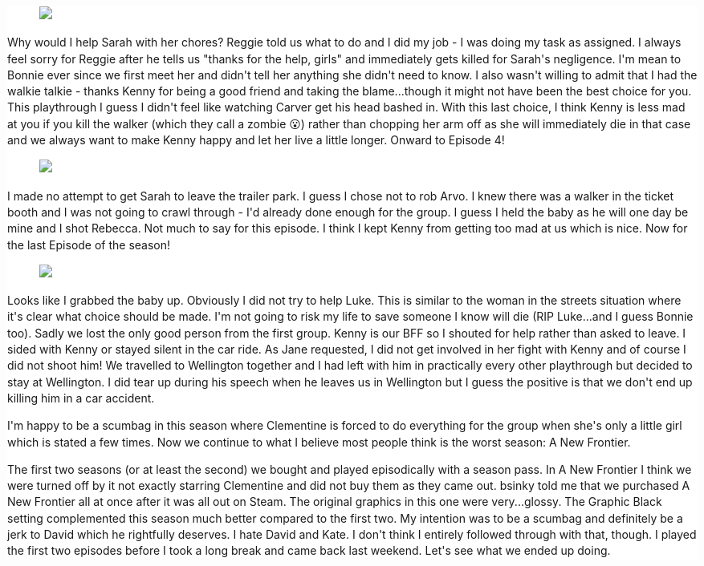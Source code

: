 <figure class="center">
    <a href="https://i.imgur.com/Qz5gJSy.jpg" alt=""><img src="https://i.imgur.com/Qz5gJSyl.jpg"/></a>
</figure>

Why would I help Sarah with her chores? Reggie told us what to do and I did my
job - I was doing my task as assigned. I always feel sorry for Reggie after he
tells us "thanks for the help, girls" and immediately gets killed for Sarah's
negligence. I'm mean to Bonnie ever since we first meet her and didn't tell her
anything she didn't need to know. I also wasn't willing to admit that I had the
walkie talkie - thanks Kenny for being a good friend and taking the
blame...though it might not have been the best choice for you. This playthrough
I guess I didn't feel like watching Carver get his head bashed in. With this
last choice, I think Kenny is less mad at you if you kill the walker (which they
call a zombie &#x1F62E;) rather than chopping her arm off as she
will immediately die in that case and we always want to make Kenny happy and let
her live a little longer. Onward to Episode 4!

<figure class="center">
    <a href="https://i.imgur.com/oSPQCZU.jpg" alt=""><img src="https://i.imgur.com/oSPQCZUl.jpg"/></a>
</figure>

I made no attempt to get Sarah to leave the trailer park. I guess I chose not to
rob Arvo. I knew there was a walker in the ticket booth and I was not going to
crawl through - I'd already done enough for the group. I guess I held the baby
as he will one day be mine and I shot Rebecca. Not much to say for this episode.
I think I kept Kenny from getting too mad at us which is nice. Now for the last
Episode of the season!

<figure class="center">
    <a href="https://i.imgur.com/FwJn2BT.jpg" alt=""><img src="https://i.imgur.com/FwJn2BTl.jpg"/></a>
</figure>

Looks like I grabbed the baby up. Obviously I did not try to help Luke. This is
similar to the woman in the streets situation where it's clear what choice
should be made. I'm not going to risk my life to save someone I know will die
(RIP Luke...and I guess Bonnie too). Sadly we lost the only good person from the
first group. Kenny is our BFF so I shouted for help rather than asked to leave.
I sided with Kenny or stayed silent in the car ride. As Jane requested, I did
not get involved in her fight with Kenny and of course I did not shoot him! We
travelled to Wellington together and I had left with him in practically every
other playthrough but decided to stay at Wellington. I did tear up during his
speech when he leaves us in Wellington but I guess the positive is that we don't
end up killing him in a car accident.

I'm happy to be a scumbag in this season where Clementine is forced to do
everything for the group when she's only a little girl which is stated a few
times. Now we continue to what I believe most people think is the worst season:
A New Frontier.

The first two seasons (or at least the second) we bought and played episodically
with a season pass. In A New Frontier I think we were turned off by it not
exactly starring Clementine and did not buy them as they came out. bsinky told
me that we purchased A New Frontier all at once after it was all out on Steam.
The original graphics in this one were very...glossy. The Graphic Black setting
complemented this season much better compared to the first two. My intention was
to be a scumbag and definitely be a jerk to David which he rightfully deserves.
I hate David and Kate. I don't think I entirely followed through with that,
though. I played the first two episodes before I took a long break and came back
last weekend. Let's see what we ended up doing.
